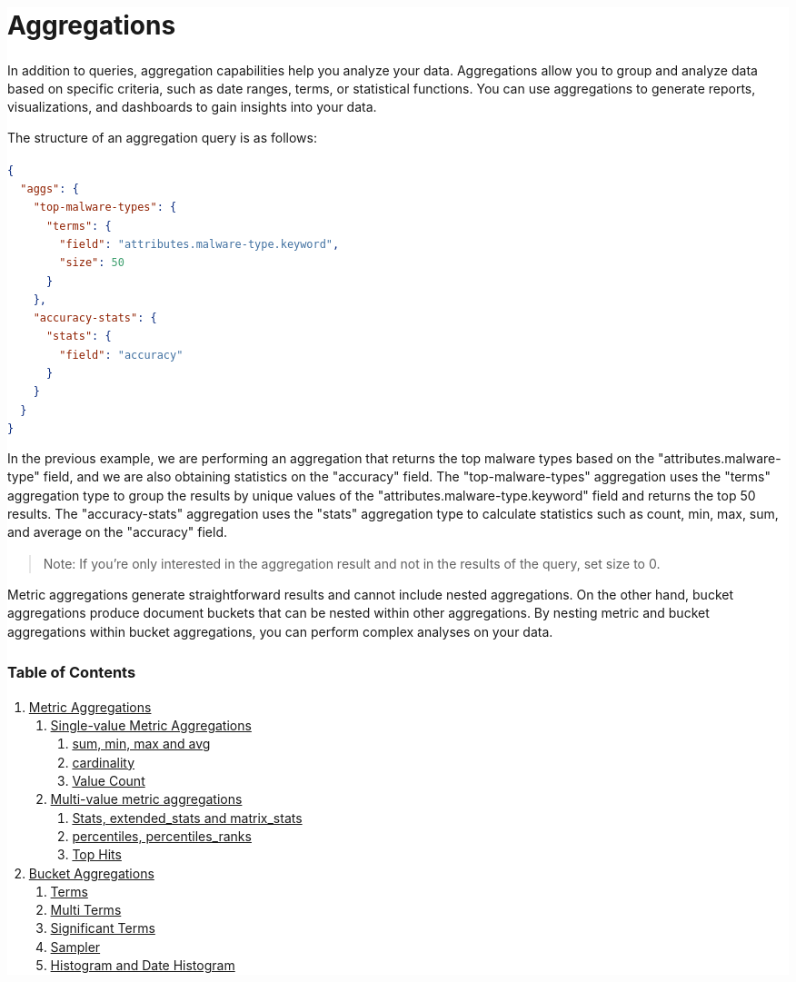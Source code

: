 # Aggregations

In addition to queries, aggregation capabilities help you analyze your data. Aggregations allow you to group and analyze data based on specific criteria, such as date ranges, terms, or statistical functions. You can use aggregations to generate reports, visualizations, and dashboards to gain insights into your data.

The structure of an aggregation query is as follows:

```json
{
  "aggs": {
    "top-malware-types": {
      "terms": {
        "field": "attributes.malware-type.keyword",
        "size": 50
      }
    },
    "accuracy-stats": {
      "stats": {
        "field": "accuracy"
      }
    }
  }
}
```

In the previous example, we are performing an aggregation that returns the top malware types based on the "attributes.malware-type" field, and we are also obtaining statistics on the "accuracy" field. The "top-malware-types" aggregation uses the "terms" aggregation type to group the results by unique values of the "attributes.malware-type.keyword" field and returns the top 50 results. The "accuracy-stats" aggregation uses the "stats" aggregation type to calculate statistics such as count, min, max, sum, and average on the "accuracy" field.

> Note: If you’re only interested in the aggregation result and not in the results of the query, set size to 0.

Metric aggregations generate straightforward results and cannot include nested aggregations. On the other hand, bucket aggregations produce document buckets that can be nested within other aggregations. By nesting metric and bucket aggregations within bucket aggregations, you can perform complex analyses on your data.

### Table of Contents

1. [Metric Aggregations](aggregations.md#metric)
   1. [Single-value Metric Aggregations](aggregations.md#singleValueMetric)
      1. [sum, min, max and avg](aggregations.md#sum)
      2. [cardinality](aggregations.md#cardinality)
      3. [Value Count](aggregations.md#valueCount)
   2. [Multi-value metric aggregations](aggregations.md#mutiValueMetric)
      1. [Stats, extended\_stats and matrix\_stats](aggregations.md#stats)
      2. [percentiles, percentiles\_ranks](aggregations.md#percentiles)
      3. [Top Hits](aggregations.md#topHits)
2. [Bucket Aggregations](aggregations.md#bucketAggregations)
   1. [Terms](aggregations.md#terms)
   2. [Multi Terms](aggregations.md#multiTerms)
   3. [Significant Terms](aggregations.md#significantTerms)
   4. [Sampler](aggregations.md#sampler)
   5. [Histogram and Date Histogram](aggregations.md#histogram)

